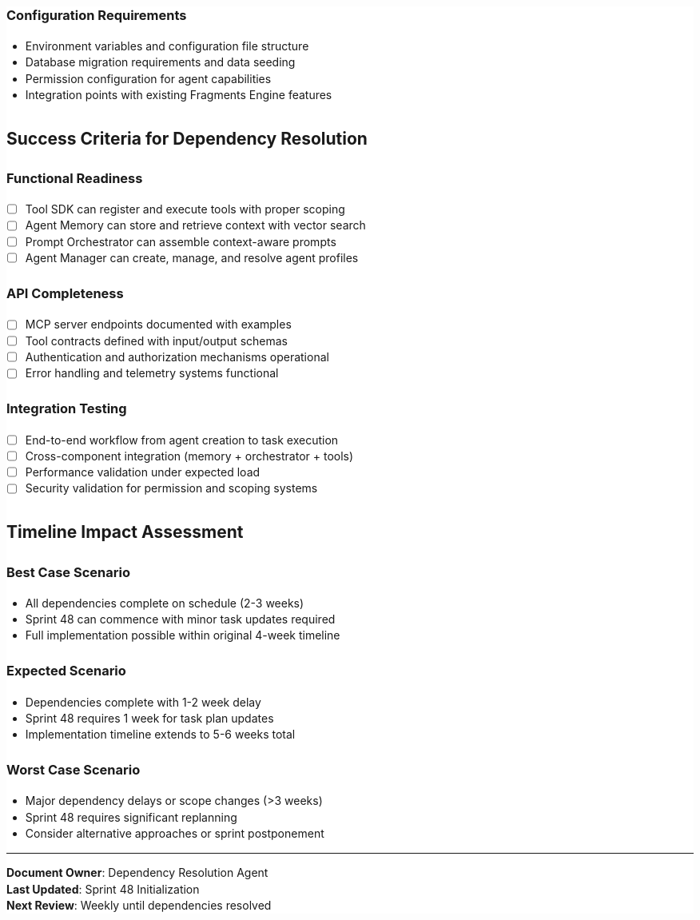 ### **Configuration Requirements**
- Environment variables and configuration file structure
- Database migration requirements and data seeding
- Permission configuration for agent capabilities
- Integration points with existing Fragments Engine features

## Success Criteria for Dependency Resolution

### **Functional Readiness**
- [ ] Tool SDK can register and execute tools with proper scoping
- [ ] Agent Memory can store and retrieve context with vector search
- [ ] Prompt Orchestrator can assemble context-aware prompts
- [ ] Agent Manager can create, manage, and resolve agent profiles

### **API Completeness**
- [ ] MCP server endpoints documented with examples
- [ ] Tool contracts defined with input/output schemas
- [ ] Authentication and authorization mechanisms operational
- [ ] Error handling and telemetry systems functional

### **Integration Testing**
- [ ] End-to-end workflow from agent creation to task execution
- [ ] Cross-component integration (memory + orchestrator + tools)
- [ ] Performance validation under expected load
- [ ] Security validation for permission and scoping systems

## Timeline Impact Assessment

### **Best Case Scenario**
- All dependencies complete on schedule (2-3 weeks)
- Sprint 48 can commence with minor task updates required
- Full implementation possible within original 4-week timeline

### **Expected Scenario**
- Dependencies complete with 1-2 week delay
- Sprint 48 requires 1 week for task plan updates
- Implementation timeline extends to 5-6 weeks total

### **Worst Case Scenario**
- Major dependency delays or scope changes (>3 weeks)
- Sprint 48 requires significant replanning
- Consider alternative approaches or sprint postponement

---

**Document Owner**: Dependency Resolution Agent  
**Last Updated**: Sprint 48 Initialization  
**Next Review**: Weekly until dependencies resolved